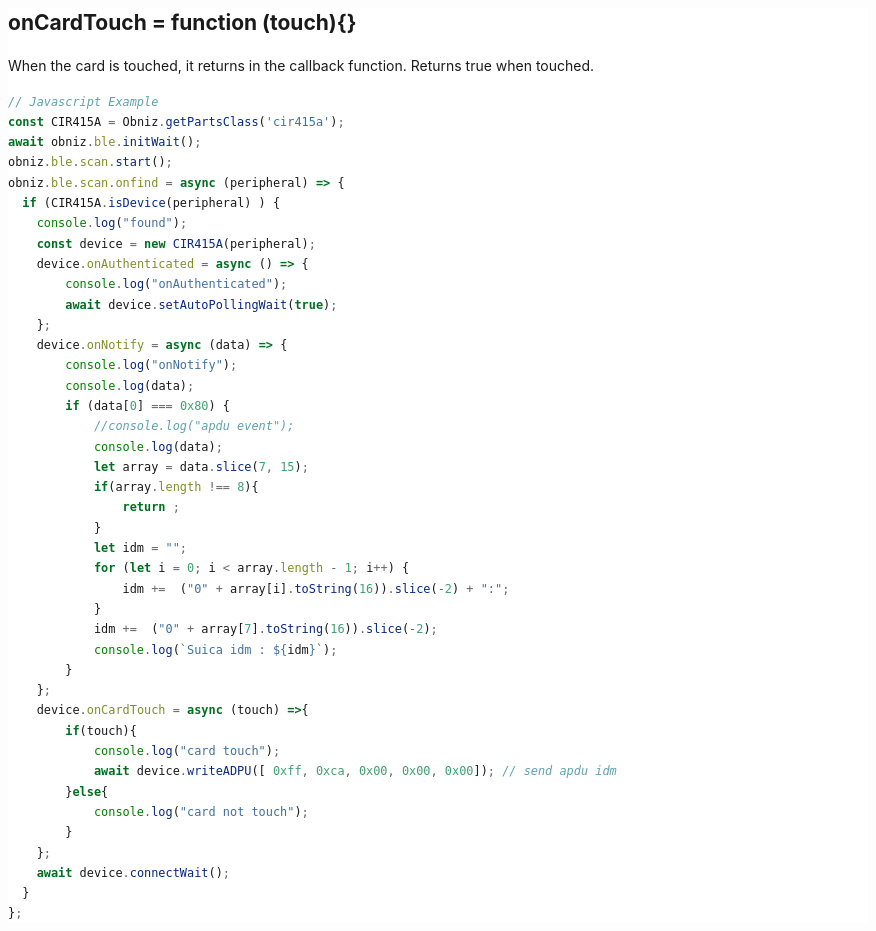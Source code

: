 ## onCardTouch =  function (touch){}

When the card is touched, it returns in the callback function. Returns true when touched.

```javascript
// Javascript Example
const CIR415A = Obniz.getPartsClass('cir415a');
await obniz.ble.initWait();
obniz.ble.scan.start();
obniz.ble.scan.onfind = async (peripheral) => {
  if (CIR415A.isDevice(peripheral) ) {
    console.log("found");
    const device = new CIR415A(peripheral);
    device.onAuthenticated = async () => {
        console.log("onAuthenticated");
        await device.setAutoPollingWait(true);
    };
    device.onNotify = async (data) => {
        console.log("onNotify");
        console.log(data);
        if (data[0] === 0x80) {
            //console.log("apdu event");
            console.log(data);
            let array = data.slice(7, 15);
            if(array.length !== 8){
                return ;
            }
            let idm = "";
            for (let i = 0; i < array.length - 1; i++) {
                idm +=  ("0" + array[i].toString(16)).slice(-2) + ":";
            }
            idm +=  ("0" + array[7].toString(16)).slice(-2);
            console.log(`Suica idm : ${idm}`);
        }
    };
    device.onCardTouch = async (touch) =>{
        if(touch){
            console.log("card touch");
            await device.writeADPU([ 0xff, 0xca, 0x00, 0x00, 0x00]); // send apdu idm
        }else{
            console.log("card not touch");
        }
    };
    await device.connectWait();
  }
};
```
